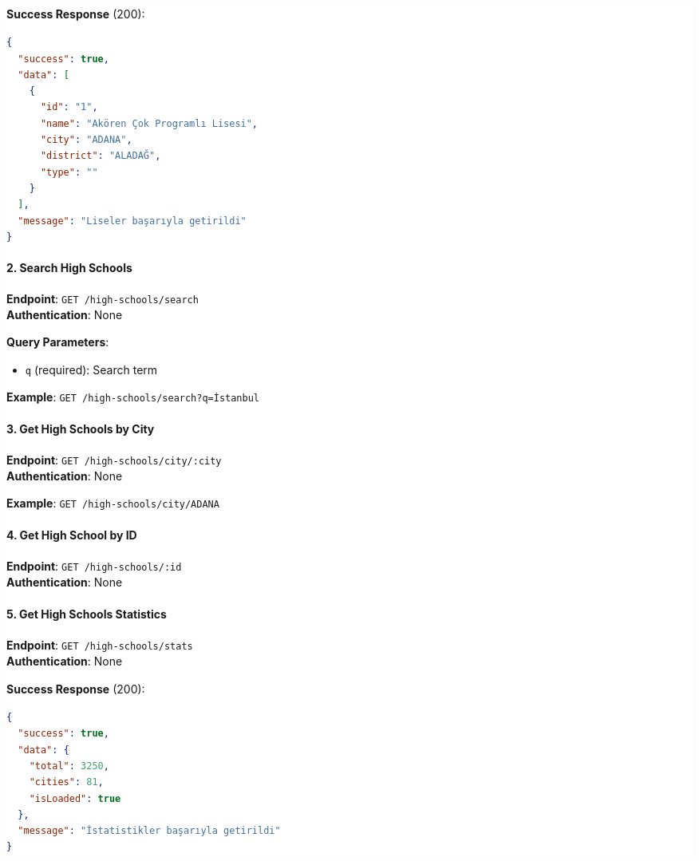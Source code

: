 **Success Response** (200):

```json
{
  "success": true,
  "data": [
    {
      "id": "1",
      "name": "Akören Çok Programlı Lisesi",
      "city": "ADANA",
      "district": "ALADAĞ",
      "type": ""
    }
  ],
  "message": "Liseler başarıyla getirildi"
}
```

#### 2. Search High Schools

**Endpoint**: `GET /high-schools/search`  
**Authentication**: None

**Query Parameters**:

- `q` (required): Search term

**Example**: `GET /high-schools/search?q=İstanbul`

#### 3. Get High Schools by City

**Endpoint**: `GET /high-schools/city/:city`  
**Authentication**: None

**Example**: `GET /high-schools/city/ADANA`

#### 4. Get High School by ID

**Endpoint**: `GET /high-schools/:id`  
**Authentication**: None

#### 5. Get High Schools Statistics

**Endpoint**: `GET /high-schools/stats`  
**Authentication**: None

**Success Response** (200):

```json
{
  "success": true,
  "data": {
    "total": 3250,
    "cities": 81,
    "isLoaded": true
  },
  "message": "İstatistikler başarıyla getirildi"
}
```
